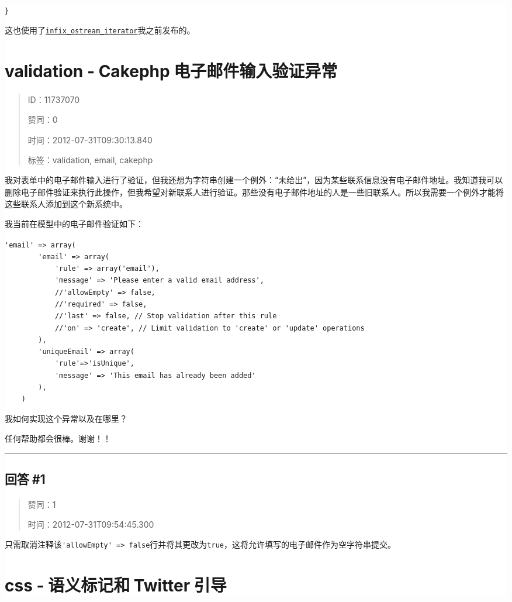 ```
} 
```

这也使用了[`infix_ostream_iterator`](https://stackoverflow.com/a/3497021/179910)我之前发布的。

# validation - Cakephp 电子邮件输入验证异常

> ID：11737070
> 
> 赞同：0
> 
> 时间：2012-07-31T09:30:13.840
> 
> 标签：validation, email, cakephp

我对表单中的电子邮件输入进行了验证，但我还想为字符串创建一个例外：“未给出”，因为某些联系信息没有电子邮件地址。我知道我可以删除电子邮件验证来执行此操作，但我希望对新联系人进行验证。那些没有电子邮件地址的人是一些旧联系人。所以我需要一个例外才能将这些联系人添加到这个新系统中。

我当前在模型中的电子邮件验证如下：

```
'email' => array(
        'email' => array(
            'rule' => array('email'),
            'message' => 'Please enter a valid email address',
            //'allowEmpty' => false,
            //'required' => false,
            //'last' => false, // Stop validation after this rule
            //'on' => 'create', // Limit validation to 'create' or 'update' operations
        ),
        'uniqueEmail' => array(
            'rule'=>'isUnique',
            'message' => 'This email has already been added'
        ),
    ) 
```

我如何实现这个异常以及在哪里？

任何帮助都会很棒。谢谢！！

* * *

## 回答 #1

> 赞同：1
> 
> 时间：2012-07-31T09:54:45.300

只需取消注释该`'allowEmpty' => false`行并将其更改为`true`，这将允许填写的电子邮件作为空字符串提交。

# css - 语义标记和 Twitter 引导
